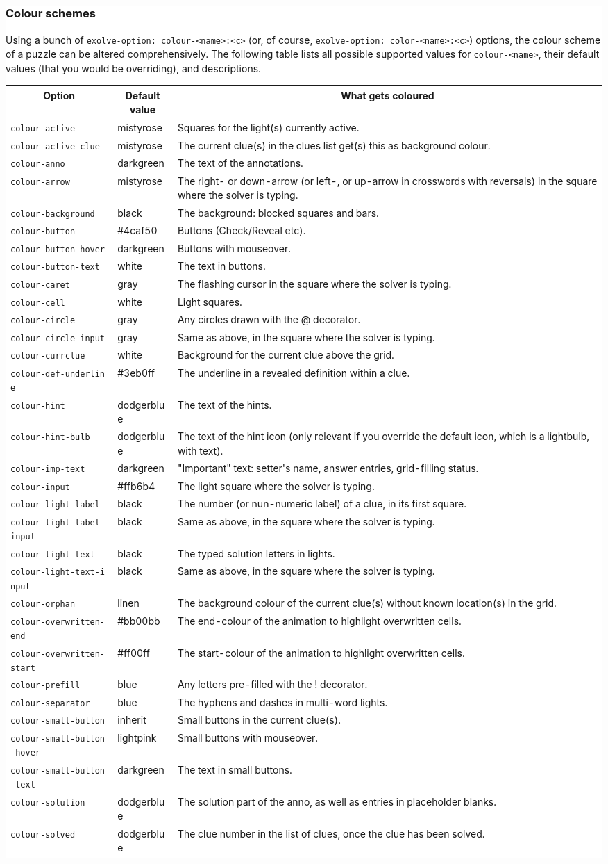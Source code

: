 ### Colour schemes
Using a bunch of `exolve-option: colour-<name>:<c>` (or, of course,
`exolve-option: color-<name>:<c>`) options, the colour scheme of
a puzzle can be altered comprehensively. The following table lists all possible
supported values for `colour-<name>`, their default values (that you would
be overriding), and descriptions.

| Option                     | Default value | What gets coloured                |
|----------------------------|---------------|-----------------------------------|
| `colour-active`            | mistyrose     | Squares for the light(s) currently active.|
| `colour-active-clue`       | mistyrose     | The current clue(s) in the clues list get(s) this as background colour.|
| `colour-anno`              | darkgreen     | The text of the annotations.       |
| `colour-arrow`             | mistyrose     | The right- or down-arrow (or left-, or up-arrow in crosswords with reversals) in the square where the solver is typing.|
| `colour-background`        | black         | The background: blocked squares and bars.|
| `colour-button`            | #4caf50       | Buttons (Check/Reveal etc).       |
| `colour-button-hover`      | darkgreen     | Buttons with mouseover.           |
| `colour-button-text`       | white         | The text in buttons.              |
| `colour-caret`             | gray          | The flashing cursor in the square where the solver is typing.|
| `colour-cell`              | white         | Light squares.                    |
| `colour-circle`            | gray          | Any circles drawn with the @ decorator.|
| `colour-circle-input`      | gray          | Same as above, in the square where the solver is typing.|
| `colour-currclue`          | white         | Background for the current clue above the grid.|
| `colour-def-underline`     | #3eb0ff       | The underline in a revealed definition within a clue.|
| `colour-hint`              | dodgerblue    | The text of the hints.       |
| `colour-hint-bulb`         | dodgerblue    | The text of the hint icon (only relevant if you override the default icon, which is a lightbulb, with text). |
| `colour-imp-text`          | darkgreen     | "Important" text: setter's name, answer entries, grid-filling status.|
| `colour-input`             | #ffb6b4       | The light square where the solver is typing.|
| `colour-light-label`       | black         | The number (or nun-numeric label) of a clue, in its first square. |
| `colour-light-label-input` | black         | Same as above, in the square where the solver is typing.|
| `colour-light-text`        | black         | The typed solution letters in lights.|
| `colour-light-text-input`  | black         | Same as above, in the square where the solver is typing.|
| `colour-orphan`            | linen         | The background colour of the current clue(s) without known location(s) in the grid.|
| `colour-overwritten-end`   | #bb00bb       | The end-colour of the animation to highlight overwritten cells.|
| `colour-overwritten-start` | #ff00ff       | The start-colour of the animation to highlight overwritten cells.|
| `colour-prefill`           | blue          | Any letters pre-filled with the ! decorator.|
| `colour-separator`         | blue          | The hyphens and dashes in multi-word lights. |
| `colour-small-button`      | inherit       | Small buttons in the current clue(s).|
| `colour-small-button-hover`| lightpink     | Small buttons with mouseover.     |
| `colour-small-button-text` | darkgreen     | The text in small buttons.        |
| `colour-solution`          | dodgerblue    | The solution part of the anno, as well as entries in placeholder blanks.|
| `colour-solved`            | dodgerblue    | The clue number in the list of clues, once the clue has been solved.|
